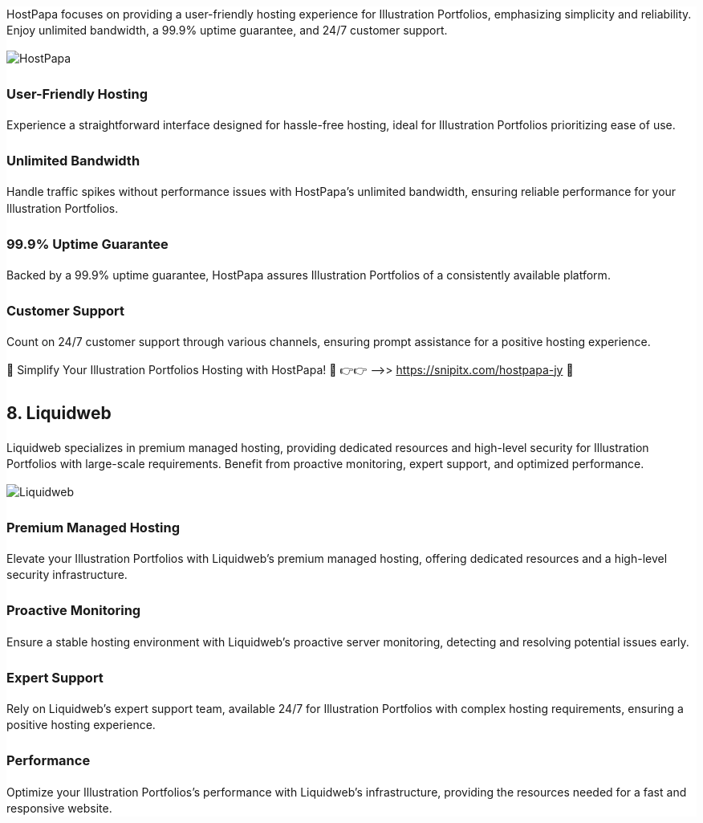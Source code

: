 HostPapa focuses on providing a user-friendly hosting experience for Illustration Portfolios, emphasizing simplicity and reliability. Enjoy unlimited bandwidth, a 99.9% uptime guarantee, and 24/7 customer support.

![HostPapa](https://i.imgur.com/ouDTkvl.jpeg "HostPapa Hosting")

### User-Friendly Hosting
Experience a straightforward interface designed for hassle-free hosting, ideal for Illustration Portfolios prioritizing ease of use.

### Unlimited Bandwidth
Handle traffic spikes without performance issues with HostPapa’s unlimited bandwidth, ensuring reliable performance for your Illustration Portfolios.

### 99.9% Uptime Guarantee
Backed by a 99.9% uptime guarantee, HostPapa assures Illustration Portfolios of a consistently available platform.

### Customer Support
Count on 24/7 customer support through various channels, ensuring prompt assistance for a positive hosting experience.

🌈 Simplify Your Illustration Portfolios Hosting with HostPapa! 🚀
👉👉 -->> https://snipitx.com/hostpapa-jy 🚀

## 8. Liquidweb

Liquidweb specializes in premium managed hosting, providing dedicated resources and high-level security for Illustration Portfolios with large-scale requirements. Benefit from proactive monitoring, expert support, and optimized performance.

![Liquidweb](https://i.imgur.com/4IvT9SC.jpeg "Liquidweb Hosting")

### Premium Managed Hosting
Elevate your Illustration Portfolios with Liquidweb’s premium managed hosting, offering dedicated resources and a high-level security infrastructure.

### Proactive Monitoring
Ensure a stable hosting environment with Liquidweb’s proactive server monitoring, detecting and resolving potential issues early.

### Expert Support
Rely on Liquidweb’s expert support team, available 24/7 for Illustration Portfolios with complex hosting requirements, ensuring a positive hosting experience.

### Performance
Optimize your Illustration Portfolios’s performance with Liquidweb’s infrastructure, providing the resources needed for a fast and responsive website.
